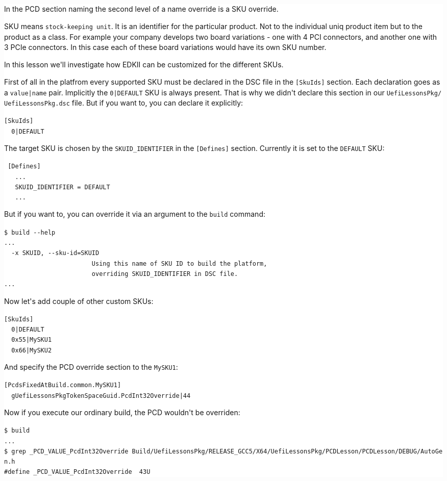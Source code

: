 In the PCD section naming the second level of a name override is a SKU override.

SKU means `stock-keeping unit`. It is an identifier for the particular product. Not to the individual uniq product item but to the product as a class. For example your company develops two board variations - one with 4 PCI connectors, and another one with 3 PCIe connectors. In this case each of these board variations would have its own SKU number.

In this lesson we'll investigate how EDKII can be customized for the different SKUs.

First of all in the platfrom every supported SKU must be declared in the DSC file in the `[SkuIds]` section. Each declaration goes as a `value|name` pair. Implicitly the `0|DEFAULT` SKU is always present. That is why we didn't declare this section in our `UefiLessonsPkg/UefiLessonsPkg.dsc` file. But if you want to, you can declare it explicitly:
```
[SkuIds]
  0|DEFAULT
```

The target SKU is chosen by the `SKUID_IDENTIFIER` in the `[Defines]` section. Currently it is set to the `DEFAULT` SKU:
```
 [Defines]
   ...
   SKUID_IDENTIFIER = DEFAULT
   ...
```

But if you want to, you can override it via an argument to the `build` command:
```
$ build --help
...
  -x SKUID, --sku-id=SKUID
                        Using this name of SKU ID to build the platform,
                        overriding SKUID_IDENTIFIER in DSC file.
...
```

Now let's add couple of other custom SKUs:
```
[SkuIds]
  0|DEFAULT
  0x55|MySKU1
  0x66|MySKU2
```

And specify the PCD override section to the `MySKU1`:
```
[PcdsFixedAtBuild.common.MySKU1]
  gUefiLessonsPkgTokenSpaceGuid.PcdInt32Override|44
```

Now if you execute our ordinary build, the PCD wouldn't be overriden:
```
$ build
...
$ grep _PCD_VALUE_PcdInt32Override Build/UefiLessonsPkg/RELEASE_GCC5/X64/UefiLessonsPkg/PCDLesson/PCDLesson/DEBUG/AutoGen.h
#define _PCD_VALUE_PcdInt32Override  43U
```
